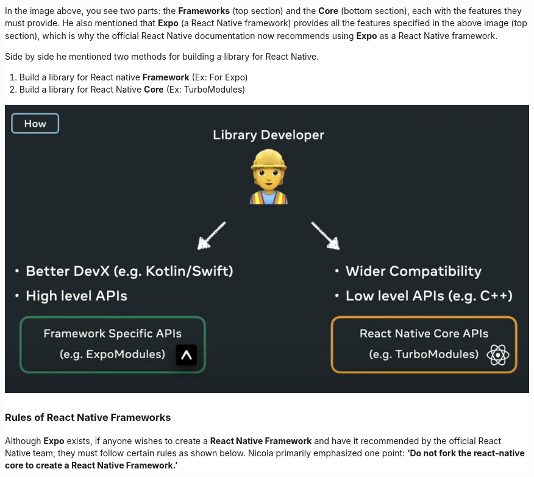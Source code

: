 In the image above, you see two parts: the **Frameworks** (top section) and the **Core** (bottom section), each with the features they must provide. He also mentioned that **Expo** (a React Native framework) provides all the features specified in the above image (top section), which is why the official React Native documentation now recommends using **Expo** as a React Native framework.

Side by side he mentioned two methods for building a library for React Native.

1. Build a library for React native **Framework** (Ex: For Expo)
2. Build a library for React Native **Core** (Ex: TurboModules)

![Screenshot 2024-06-03 at 9.46.20 AM.png](../images/AppJsConf2024/img22.png)

### Rules of React Native Frameworks

Although **Expo** exists, if anyone wishes to create a **React Native Framework** and have it recommended by the official React Native team, they must follow certain rules as shown below. Nicola primarily emphasized one point: **‘Do not fork the react-native core to create a React Native Framework.’**
